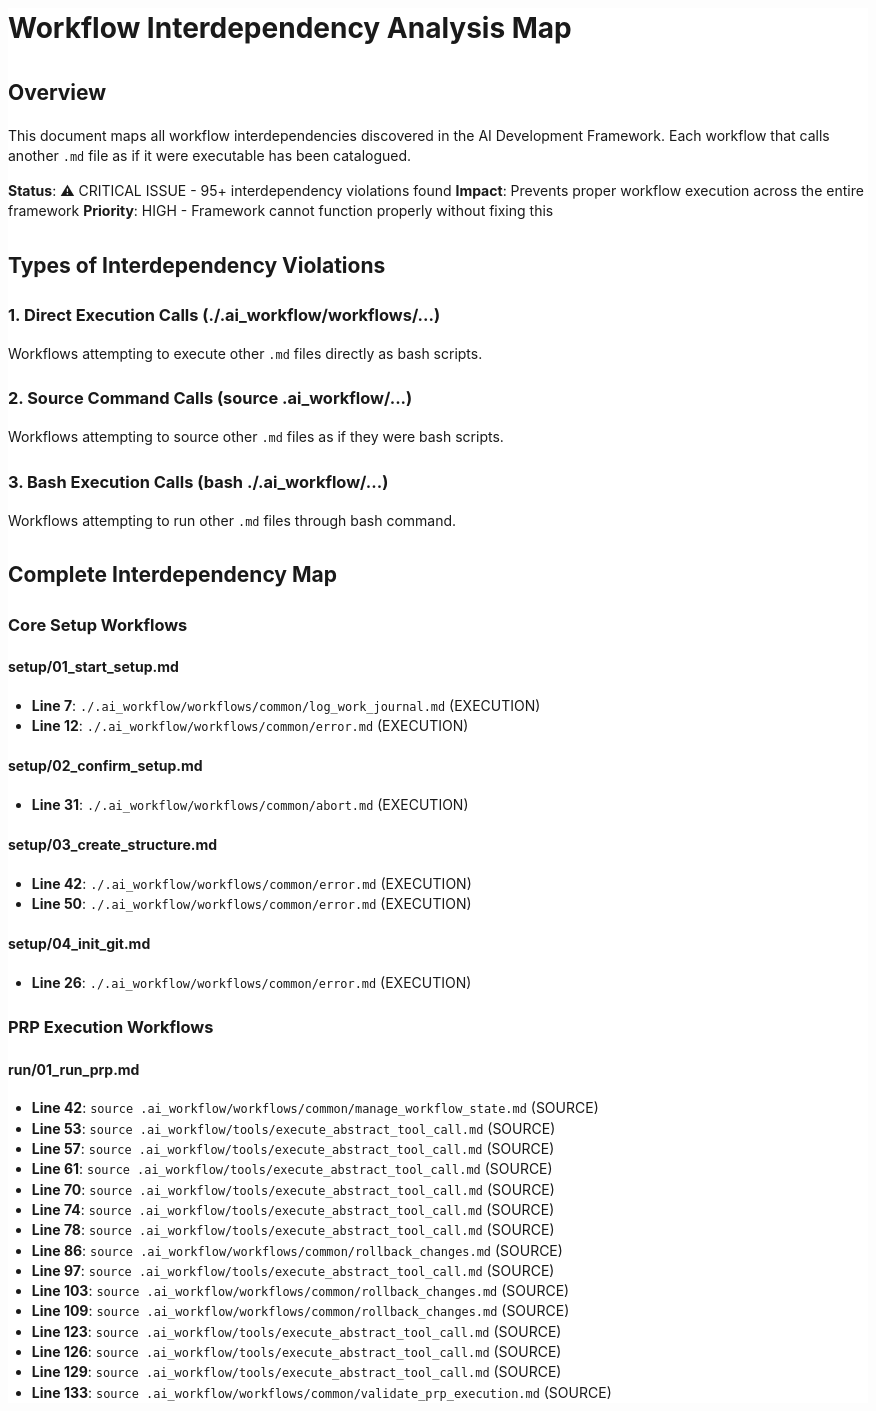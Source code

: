 # Workflow Interdependency Analysis Map

## Overview
This document maps all workflow interdependencies discovered in the AI Development Framework. Each workflow that calls another `.md` file as if it were executable has been catalogued.

**Status**: ⚠️ CRITICAL ISSUE - 95+ interdependency violations found
**Impact**: Prevents proper workflow execution across the entire framework
**Priority**: HIGH - Framework cannot function properly without fixing this

## Types of Interdependency Violations

### 1. Direct Execution Calls (./.ai_workflow/workflows/...)
Workflows attempting to execute other `.md` files directly as bash scripts.

### 2. Source Command Calls (source .ai_workflow/...)
Workflows attempting to source other `.md` files as if they were bash scripts.

### 3. Bash Execution Calls (bash ./.ai_workflow/...)
Workflows attempting to run other `.md` files through bash command.

## Complete Interdependency Map

### Core Setup Workflows
#### setup/01_start_setup.md
- **Line 7**: `./.ai_workflow/workflows/common/log_work_journal.md` (EXECUTION)
- **Line 12**: `./.ai_workflow/workflows/common/error.md` (EXECUTION)

#### setup/02_confirm_setup.md  
- **Line 31**: `./.ai_workflow/workflows/common/abort.md` (EXECUTION)

#### setup/03_create_structure.md
- **Line 42**: `./.ai_workflow/workflows/common/error.md` (EXECUTION)
- **Line 50**: `./.ai_workflow/workflows/common/error.md` (EXECUTION)

#### setup/04_init_git.md
- **Line 26**: `./.ai_workflow/workflows/common/error.md` (EXECUTION)

### PRP Execution Workflows  
#### run/01_run_prp.md
- **Line 42**: `source .ai_workflow/workflows/common/manage_workflow_state.md` (SOURCE)
- **Line 53**: `source .ai_workflow/tools/execute_abstract_tool_call.md` (SOURCE)
- **Line 57**: `source .ai_workflow/tools/execute_abstract_tool_call.md` (SOURCE)
- **Line 61**: `source .ai_workflow/tools/execute_abstract_tool_call.md` (SOURCE)
- **Line 70**: `source .ai_workflow/tools/execute_abstract_tool_call.md` (SOURCE)
- **Line 74**: `source .ai_workflow/tools/execute_abstract_tool_call.md` (SOURCE)
- **Line 78**: `source .ai_workflow/tools/execute_abstract_tool_call.md` (SOURCE)
- **Line 86**: `source .ai_workflow/workflows/common/rollback_changes.md` (SOURCE)
- **Line 97**: `source .ai_workflow/tools/execute_abstract_tool_call.md` (SOURCE)
- **Line 103**: `source .ai_workflow/workflows/common/rollback_changes.md` (SOURCE)
- **Line 109**: `source .ai_workflow/workflows/common/rollback_changes.md` (SOURCE)
- **Line 123**: `source .ai_workflow/tools/execute_abstract_tool_call.md` (SOURCE)
- **Line 126**: `source .ai_workflow/tools/execute_abstract_tool_call.md` (SOURCE)
- **Line 129**: `source .ai_workflow/tools/execute_abstract_tool_call.md` (SOURCE)
- **Line 133**: `source .ai_workflow/workflows/common/validate_prp_execution.md` (SOURCE)
